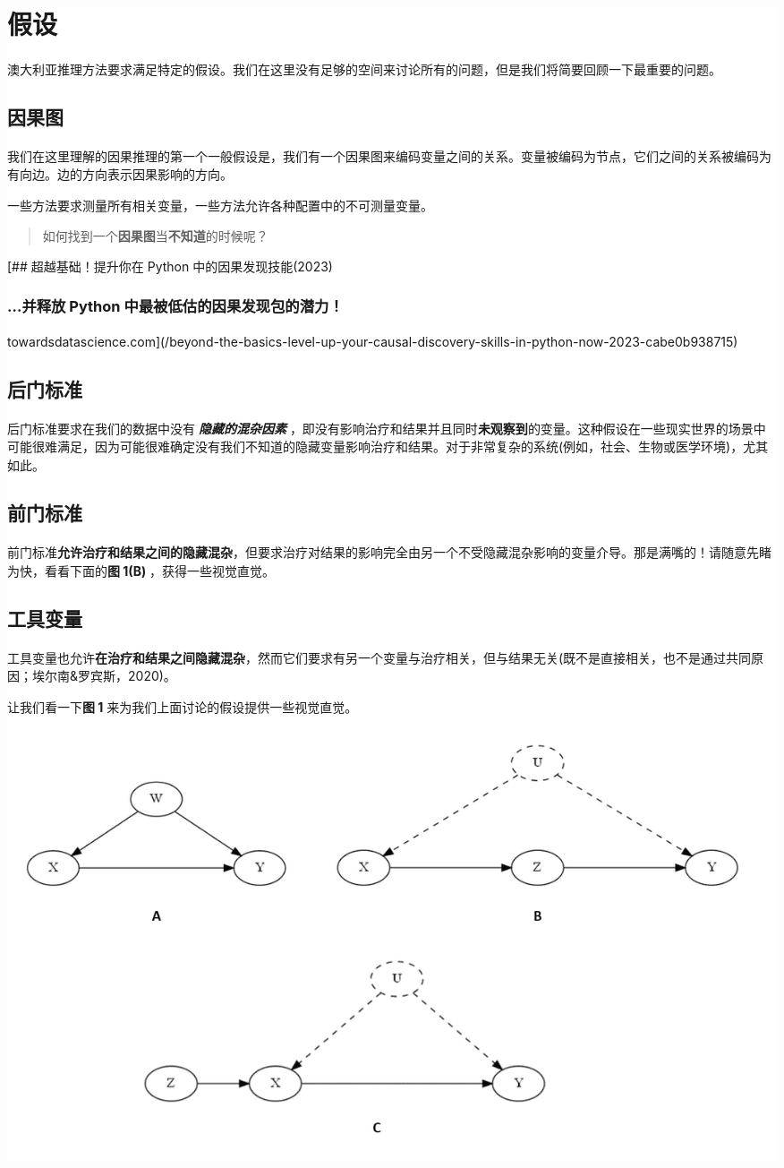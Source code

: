 # 假设

澳大利亚推理方法要求满足特定的假设。我们在这里没有足够的空间来讨论所有的问题，但是我们将简要回顾一下最重要的问题。

## **因果图**

我们在这里理解的因果推理的第一个一般假设是，我们有一个因果图来编码变量之间的关系。变量被编码为节点，它们之间的关系被编码为有向边。边的方向表示因果影响的方向。

一些方法要求测量所有相关变量，一些方法允许各种配置中的不可测量变量。

> 如何找到一个**因果图**当**不知道**的时候呢？

[](/beyond-the-basics-level-up-your-causal-discovery-skills-in-python-now-2023-cabe0b938715) [## 超越基础！提升你在 Python 中的因果发现技能(2023)

### …并释放 Python 中最被低估的因果发现包的潜力！

towardsdatascience.com](/beyond-the-basics-level-up-your-causal-discovery-skills-in-python-now-2023-cabe0b938715) 

## **后门标准**

后门标准要求在我们的数据中没有 ***隐藏的混杂因素*** ，即没有影响治疗和结果并且同时**未观察到**的变量。这种假设在一些现实世界的场景中可能很难满足，因为可能很难确定没有我们不知道的隐藏变量影响治疗和结果。对于非常复杂的系统(例如，社会、生物或医学环境)，尤其如此。

## **前门标准**

前门标准**允许治疗和结果之间的隐藏混杂**，但要求治疗对结果的影响完全由另一个不受隐藏混杂影响的变量介导。那是满嘴的！请随意先睹为快，看看下面的**图 1(B)** ，获得一些视觉直觉。

## **工具变量**

工具变量也允许**在治疗和结果之间隐藏混杂**，然而它们要求有另一个变量与治疗相关，但与结果无关(既不是直接相关，也不是通过共同原因；埃尔南&罗宾斯，2020)。

让我们看一下**图 1** 来为我们上面讨论的假设提供一些视觉直觉。

![](img/50dd3734beaf14871967826baf2e1d59.png)
